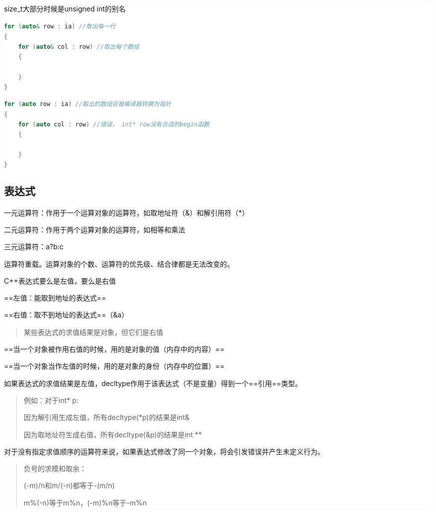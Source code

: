 size_t大部分时候是unsigned int的别名

```c++
for (auto& row : ia) //取出每一行
{
    for (auto& col : row) //取出每个数组
    {
        
    }
}
```

```c++
for (auto row : ia) //取出的数组会被编译器转换为指针
{
    for (auto col : row) //错误， int* row没有合适的begin函数
    {
        
    }
}
```



## 表达式

一元运算符：作用于一个运算对象的运算符，如取地址符（&）和解引用符（*）

二元运算符：作用于两个运算对象的运算符，如相等和乘法

三元运算符：a?b:c

运算符重载。运算对象的个数、运算符的优先级、结合律都是无法改变的。

C++表达式要么是左值，要么是右值

==左值：能取到地址的表达式==

==右值：取不到地址的表达式==（&a）

> 某些表达式的求值结果是对象，但它们是右值

==当一个对象被作用右值的时候，用的是对象的值（内存中的内容）==

==当一个对象当作左值的时候，用的是对象的身份（内存中的位置）==

如果表达式的求值结果是左值，decltype作用于该表达式（不是变量）得到一个==引用==类型。

> 例如：对于int* p:
>
> 因为解引用生成左值，所有decltype(*p)的结果是int&
>
> 因为取地址符生成右值，所有decltype(&p)的结果是int **

对于没有指定求值顺序的运算符来说，如果表达式修改了同一个对象，将会引发错误并产生未定义行为。

> 负号的求模和取余：
>
> (-m)/n和m/(-n)都等于-(m/n)
>
> m%(-n)等于m%n，(-m)%n等于-m%n
